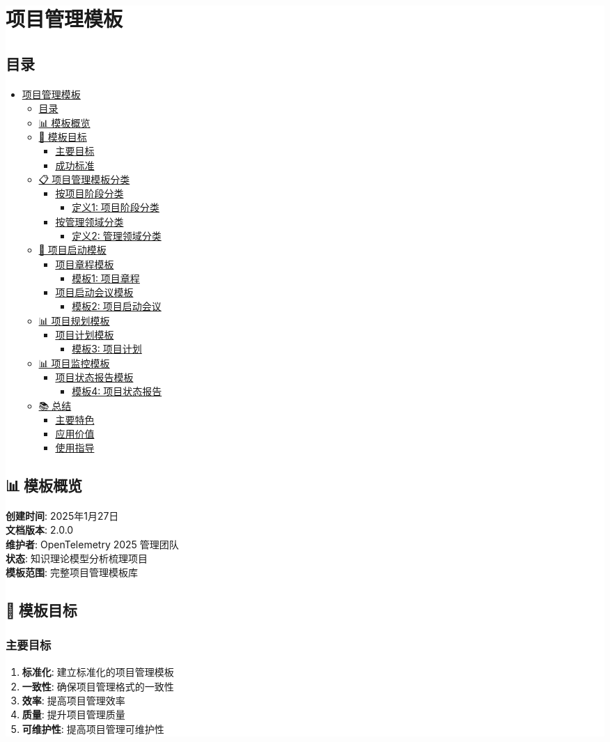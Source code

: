 # 项目管理模板

## 目录

- [项目管理模板](#项目管理模板)
  - [目录](#目录)
  - [📊 模板概览](#-模板概览)
  - [🎯 模板目标](#-模板目标)
    - [主要目标](#主要目标)
    - [成功标准](#成功标准)
  - [📋 项目管理模板分类](#-项目管理模板分类)
    - [按项目阶段分类](#按项目阶段分类)
      - [定义1: 项目阶段分类](#定义1-项目阶段分类)
    - [按管理领域分类](#按管理领域分类)
      - [定义2: 管理领域分类](#定义2-管理领域分类)
  - [📝 项目启动模板](#-项目启动模板)
    - [项目章程模板](#项目章程模板)
      - [模板1: 项目章程](#模板1-项目章程)
    - [项目启动会议模板](#项目启动会议模板)
      - [模板2: 项目启动会议](#模板2-项目启动会议)
  - [📊 项目规划模板](#-项目规划模板)
    - [项目计划模板](#项目计划模板)
      - [模板3: 项目计划](#模板3-项目计划)
  - [📊 项目监控模板](#-项目监控模板)
    - [项目状态报告模板](#项目状态报告模板)
      - [模板4: 项目状态报告](#模板4-项目状态报告)
  - [📚 总结](#-总结)
    - [主要特色](#主要特色)
    - [应用价值](#应用价值)
    - [使用指导](#使用指导)

## 📊 模板概览

**创建时间**: 2025年1月27日  
**文档版本**: 2.0.0  
**维护者**: OpenTelemetry 2025 管理团队  
**状态**: 知识理论模型分析梳理项目  
**模板范围**: 完整项目管理模板库

## 🎯 模板目标

### 主要目标

1. **标准化**: 建立标准化的项目管理模板
2. **一致性**: 确保项目管理格式的一致性
3. **效率**: 提高项目管理效率
4. **质量**: 提升项目管理质量
5. **可维护性**: 提高项目管理可维护性
